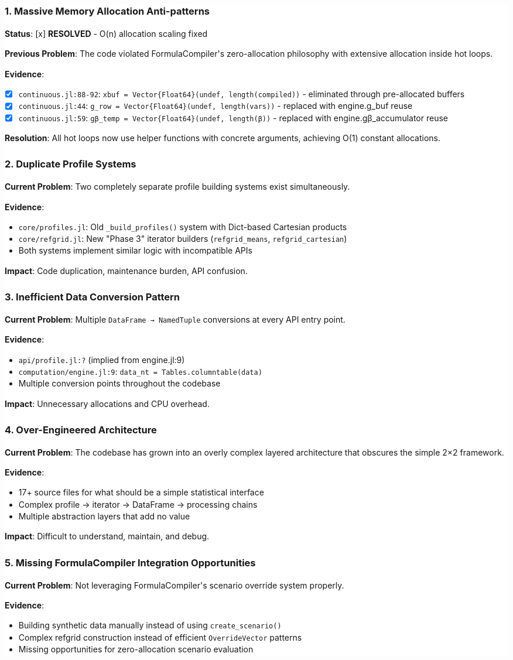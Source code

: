 ### **1. Massive Memory Allocation Anti-patterns**
**Status**: [x] **RESOLVED** - O(n) allocation scaling fixed

**Previous Problem**: The code violated FormulaCompiler's zero-allocation philosophy with extensive allocation inside hot loops.

**Evidence**:
- [x] `continuous.jl:88-92`: `xbuf = Vector{Float64}(undef, length(compiled))` - eliminated through pre-allocated buffers
- [x] `continuous.jl:44`: `g_row = Vector{Float64}(undef, length(vars))` - replaced with engine.g_buf reuse  
- [x] `continuous.jl:59`: `gβ_temp = Vector{Float64}(undef, length(β))` - replaced with engine.gβ_accumulator reuse

**Resolution**: All hot loops now use helper functions with concrete arguments, achieving O(1) constant allocations.

### **2. Duplicate Profile Systems**
**Current Problem**: Two completely separate profile building systems exist simultaneously.

**Evidence**:
- `core/profiles.jl`: Old `_build_profiles()` system with Dict-based Cartesian products
- `core/refgrid.jl`: New "Phase 3" iterator builders (`refgrid_means`, `refgrid_cartesian`)
- Both systems implement similar logic with incompatible APIs

**Impact**: Code duplication, maintenance burden, API confusion.

### **3. Inefficient Data Conversion Pattern**
**Current Problem**: Multiple `DataFrame → NamedTuple` conversions at every API entry point.

**Evidence**:
- `api/profile.jl:?` (implied from engine.jl:9)
- `computation/engine.jl:9`: `data_nt = Tables.columntable(data)`
- Multiple conversion points throughout the codebase

**Impact**: Unnecessary allocations and CPU overhead.

### **4. Over-Engineered Architecture**
**Current Problem**: The codebase has grown into an overly complex layered architecture that obscures the simple 2×2 framework.

**Evidence**:
- 17+ source files for what should be a simple statistical interface
- Complex profile → iterator → DataFrame → processing chains
- Multiple abstraction layers that add no value

**Impact**: Difficult to understand, maintain, and debug.

### **5. Missing FormulaCompiler Integration Opportunities**
**Current Problem**: Not leveraging FormulaCompiler's scenario override system properly.

**Evidence**:
- Building synthetic data manually instead of using `create_scenario()`
- Complex refgrid construction instead of efficient `OverrideVector` patterns
- Missing opportunities for zero-allocation scenario evaluation
